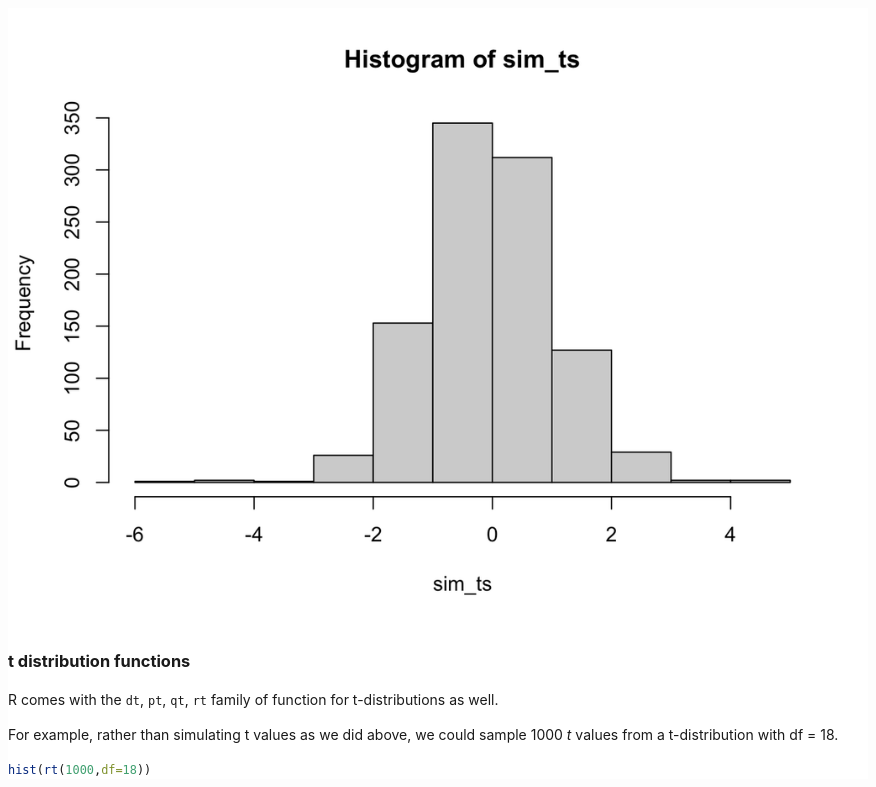 <img src="Lab10_ttest_files/figure-html/unnamed-chunk-17-1.png" width="100%" />


### t distribution functions

R comes with the `dt`, `pt`, `qt`, `rt` family of function for t-distributions as well.

For example, rather than simulating t values as we did above, we could sample 1000 $t$ values from a t-distribution with df = 18.


```r
hist(rt(1000,df=18))
```
